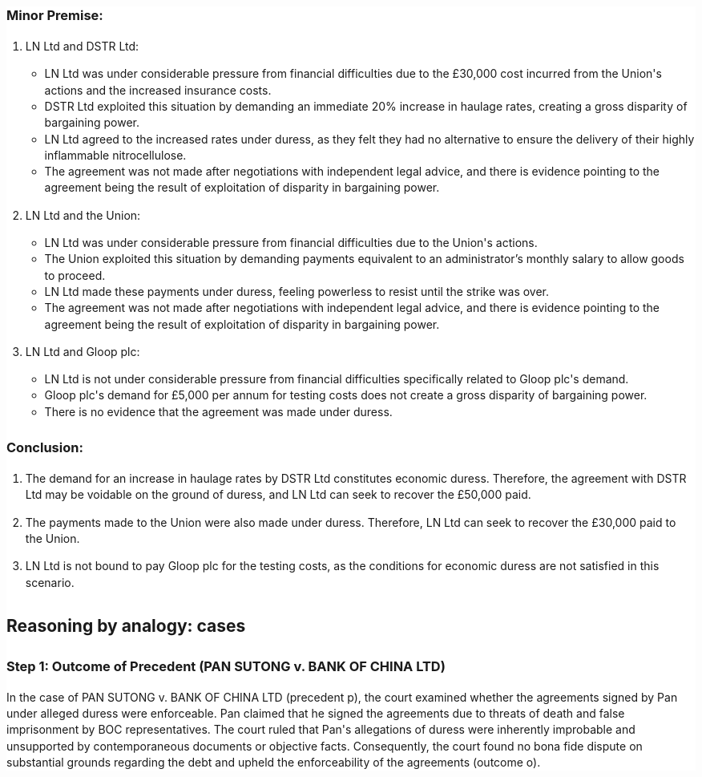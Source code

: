 ### Minor Premise:

1. LN Ltd and DSTR Ltd:

   - LN Ltd was under considerable pressure from financial difficulties due to the £30,000 cost incurred from the Union's actions and the increased insurance costs.
   - DSTR Ltd exploited this situation by demanding an immediate 20% increase in haulage rates, creating a gross disparity of bargaining power.
   - LN Ltd agreed to the increased rates under duress, as they felt they had no alternative to ensure the delivery of their highly inflammable nitrocellulose.
   - The agreement was not made after negotiations with independent legal advice, and there is evidence pointing to the agreement being the result of exploitation of disparity in bargaining power.

2. LN Ltd and the Union:

   - LN Ltd was under considerable pressure from financial difficulties due to the Union's actions.
   - The Union exploited this situation by demanding payments equivalent to an administrator’s monthly salary to allow goods to proceed.
   - LN Ltd made these payments under duress, feeling powerless to resist until the strike was over.
   - The agreement was not made after negotiations with independent legal advice, and there is evidence pointing to the agreement being the result of exploitation of disparity in bargaining power.

3. LN Ltd and Gloop plc:

   - LN Ltd is not under considerable pressure from financial difficulties specifically related to Gloop plc's demand.
   - Gloop plc's demand for £5,000 per annum for testing costs does not create a gross disparity of bargaining power.
   - There is no evidence that the agreement was made under duress.

### Conclusion:

1. The demand for an increase in haulage rates by DSTR Ltd constitutes economic duress. Therefore, the agreement with DSTR Ltd may be voidable on the ground of duress, and LN Ltd can seek to recover the £50,000 paid.

2. The payments made to the Union were also made under duress. Therefore, LN Ltd can seek to recover the £30,000 paid to the Union.

3. LN Ltd is not bound to pay Gloop plc for the testing costs, as the conditions for economic duress are not satisfied in this scenario.

## Reasoning by analogy: cases

### Step 1: Outcome of Precedent (PAN SUTONG v. BANK OF CHINA LTD)

In the case of PAN SUTONG v. BANK OF CHINA LTD (precedent p), the court examined whether the agreements signed by Pan under alleged duress were enforceable. Pan claimed that he signed the agreements due to threats of death and false imprisonment by BOC representatives. The court ruled that Pan's allegations of duress were inherently improbable and unsupported by contemporaneous documents or objective facts. Consequently, the court found no bona fide dispute on substantial grounds regarding the debt and upheld the enforceability of the agreements (outcome o).
